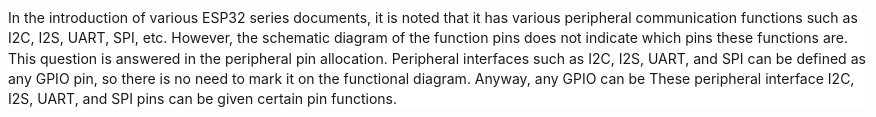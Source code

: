 In the introduction of various ESP32 series documents, it is noted that it has various peripheral communication functions such as I2C, I2S, UART, SPI, etc. However, the schematic diagram of the function pins does not indicate which pins these functions are. This question is answered in the peripheral pin allocation. Peripheral interfaces such as I2C, I2S, UART, and SPI can be defined as any GPIO pin, so there is no need to mark it on the functional diagram. Anyway, any GPIO can be These peripheral interface I2C, I2S, UART, and SPI pins can be given certain pin functions.



